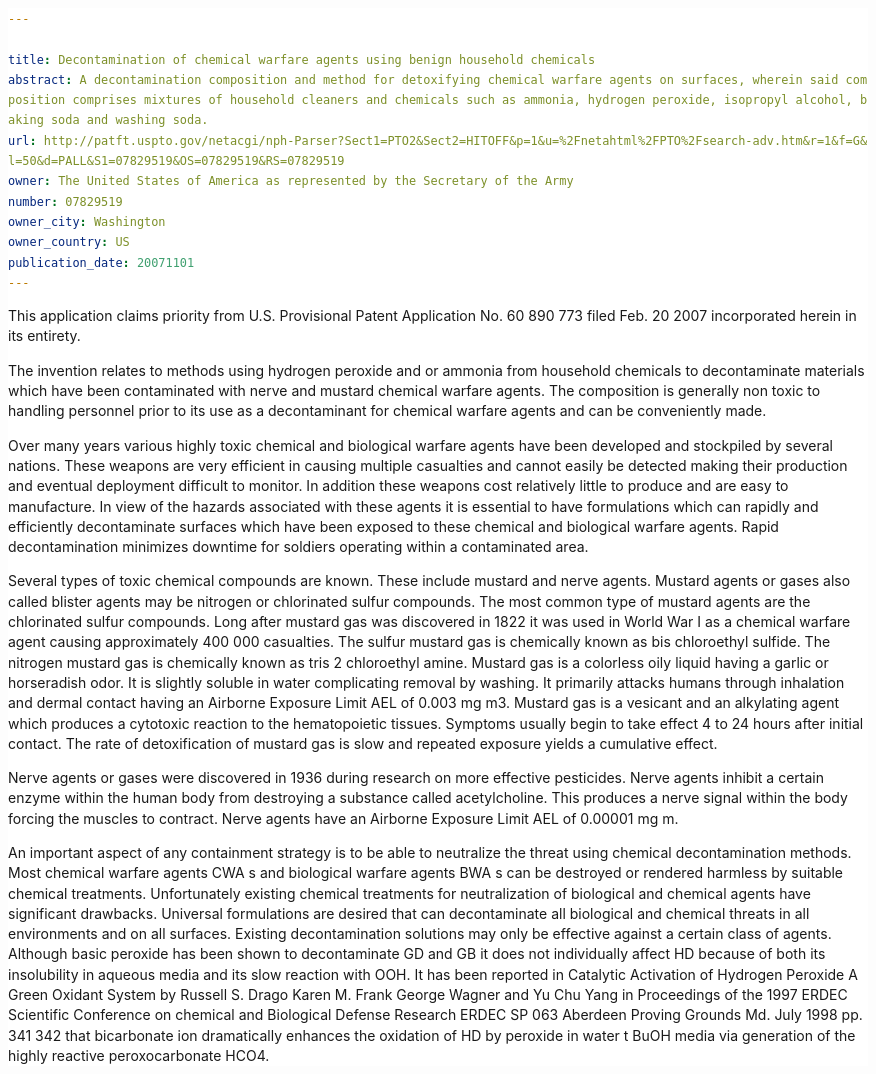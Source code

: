 ```yaml
---

title: Decontamination of chemical warfare agents using benign household chemicals
abstract: A decontamination composition and method for detoxifying chemical warfare agents on surfaces, wherein said composition comprises mixtures of household cleaners and chemicals such as ammonia, hydrogen peroxide, isopropyl alcohol, baking soda and washing soda.
url: http://patft.uspto.gov/netacgi/nph-Parser?Sect1=PTO2&Sect2=HITOFF&p=1&u=%2Fnetahtml%2FPTO%2Fsearch-adv.htm&r=1&f=G&l=50&d=PALL&S1=07829519&OS=07829519&RS=07829519
owner: The United States of America as represented by the Secretary of the Army
number: 07829519
owner_city: Washington
owner_country: US
publication_date: 20071101
---
```

This application claims priority from U.S. Provisional Patent Application No. 60 890 773 filed Feb. 20 2007 incorporated herein in its entirety.

The invention relates to methods using hydrogen peroxide and or ammonia from household chemicals to decontaminate materials which have been contaminated with nerve and mustard chemical warfare agents. The composition is generally non toxic to handling personnel prior to its use as a decontaminant for chemical warfare agents and can be conveniently made.

Over many years various highly toxic chemical and biological warfare agents have been developed and stockpiled by several nations. These weapons are very efficient in causing multiple casualties and cannot easily be detected making their production and eventual deployment difficult to monitor. In addition these weapons cost relatively little to produce and are easy to manufacture. In view of the hazards associated with these agents it is essential to have formulations which can rapidly and efficiently decontaminate surfaces which have been exposed to these chemical and biological warfare agents. Rapid decontamination minimizes downtime for soldiers operating within a contaminated area.

Several types of toxic chemical compounds are known. These include mustard and nerve agents. Mustard agents or gases also called blister agents may be nitrogen or chlorinated sulfur compounds. The most common type of mustard agents are the chlorinated sulfur compounds. Long after mustard gas was discovered in 1822 it was used in World War I as a chemical warfare agent causing approximately 400 000 casualties. The sulfur mustard gas is chemically known as bis chloroethyl sulfide. The nitrogen mustard gas is chemically known as tris 2 chloroethyl amine. Mustard gas is a colorless oily liquid having a garlic or horseradish odor. It is slightly soluble in water complicating removal by washing. It primarily attacks humans through inhalation and dermal contact having an Airborne Exposure Limit AEL of 0.003 mg m3. Mustard gas is a vesicant and an alkylating agent which produces a cytotoxic reaction to the hematopoietic tissues. Symptoms usually begin to take effect 4 to 24 hours after initial contact. The rate of detoxification of mustard gas is slow and repeated exposure yields a cumulative effect.

Nerve agents or gases were discovered in 1936 during research on more effective pesticides. Nerve agents inhibit a certain enzyme within the human body from destroying a substance called acetylcholine. This produces a nerve signal within the body forcing the muscles to contract. Nerve agents have an Airborne Exposure Limit AEL of 0.00001 mg m.

An important aspect of any containment strategy is to be able to neutralize the threat using chemical decontamination methods. Most chemical warfare agents CWA s and biological warfare agents BWA s can be destroyed or rendered harmless by suitable chemical treatments. Unfortunately existing chemical treatments for neutralization of biological and chemical agents have significant drawbacks. Universal formulations are desired that can decontaminate all biological and chemical threats in all environments and on all surfaces. Existing decontamination solutions may only be effective against a certain class of agents. Although basic peroxide has been shown to decontaminate GD and GB it does not individually affect HD because of both its insolubility in aqueous media and its slow reaction with OOH. It has been reported in Catalytic Activation of Hydrogen Peroxide A Green Oxidant System by Russell S. Drago Karen M. Frank George Wagner and Yu Chu Yang in Proceedings of the 1997 ERDEC Scientific Conference on chemical and Biological Defense Research ERDEC SP 063 Aberdeen Proving Grounds Md. July 1998 pp. 341 342 that bicarbonate ion dramatically enhances the oxidation of HD by peroxide in water t BuOH media via generation of the highly reactive peroxocarbonate HCO4.

